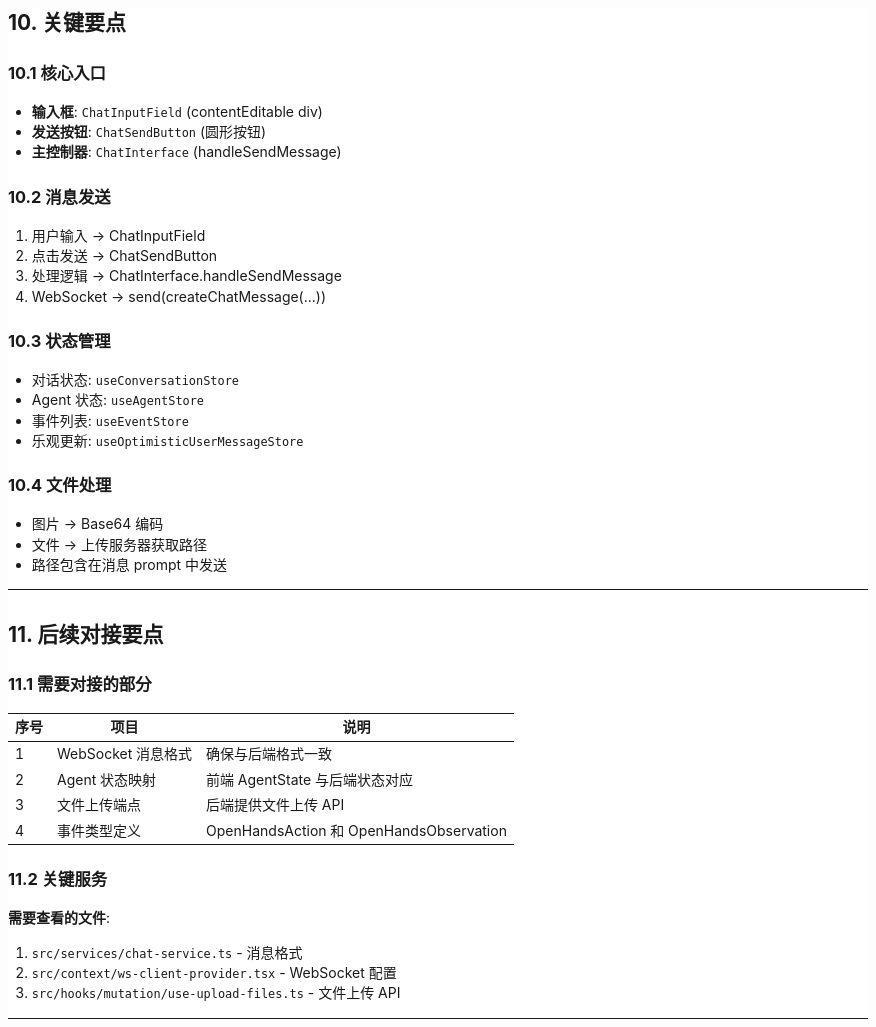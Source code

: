 
## 10. 关键要点

### 10.1 核心入口
- **输入框**: `ChatInputField` (contentEditable div)
- **发送按钮**: `ChatSendButton` (圆形按钮)
- **主控制器**: `ChatInterface` (handleSendMessage)

### 10.2 消息发送
1. 用户输入 → ChatInputField
2. 点击发送 → ChatSendButton
3. 处理逻辑 → ChatInterface.handleSendMessage
4. WebSocket → send(createChatMessage(...))

### 10.3 状态管理
- 对话状态: `useConversationStore`
- Agent 状态: `useAgentStore`
- 事件列表: `useEventStore`
- 乐观更新: `useOptimisticUserMessageStore`

### 10.4 文件处理
- 图片 → Base64 编码
- 文件 → 上传服务器获取路径
- 路径包含在消息 prompt 中发送

---

## 11. 后续对接要点

### 11.1 需要对接的部分

| 序号 | 项目 | 说明 |
|------|------|------|
| 1 | WebSocket 消息格式 | 确保与后端格式一致 |
| 2 | Agent 状态映射 | 前端 AgentState 与后端状态对应 |
| 3 | 文件上传端点 | 后端提供文件上传 API |
| 4 | 事件类型定义 | OpenHandsAction 和 OpenHandsObservation |

### 11.2 关键服务

**需要查看的文件**:
1. `src/services/chat-service.ts` - 消息格式
2. `src/context/ws-client-provider.tsx` - WebSocket 配置
3. `src/hooks/mutation/use-upload-files.ts` - 文件上传 API

---
